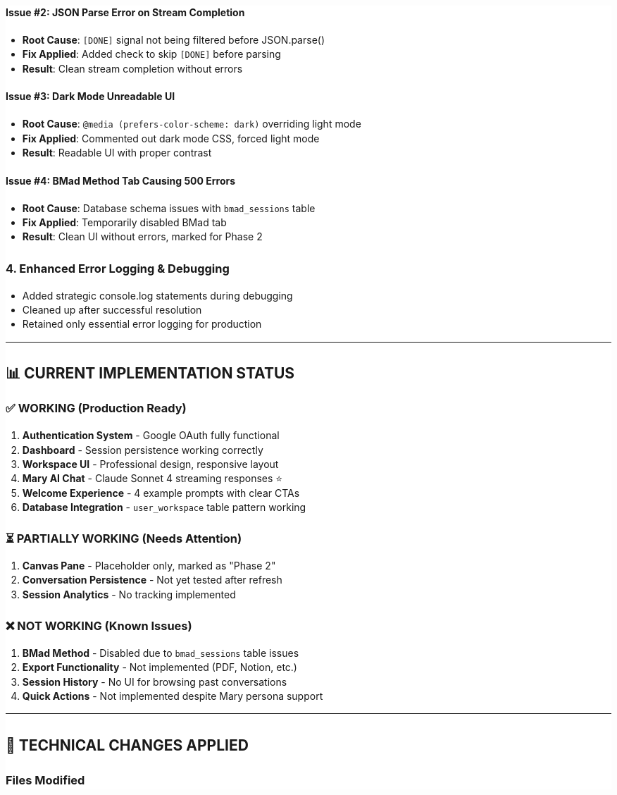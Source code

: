 #### Issue #2: JSON Parse Error on Stream Completion
- **Root Cause**: `[DONE]` signal not being filtered before JSON.parse()
- **Fix Applied**: Added check to skip `[DONE]` before parsing
- **Result**: Clean stream completion without errors

#### Issue #3: Dark Mode Unreadable UI
- **Root Cause**: `@media (prefers-color-scheme: dark)` overriding light mode
- **Fix Applied**: Commented out dark mode CSS, forced light mode
- **Result**: Readable UI with proper contrast

#### Issue #4: BMad Method Tab Causing 500 Errors
- **Root Cause**: Database schema issues with `bmad_sessions` table
- **Fix Applied**: Temporarily disabled BMad tab
- **Result**: Clean UI without errors, marked for Phase 2

### 4. Enhanced Error Logging & Debugging
- Added strategic console.log statements during debugging
- Cleaned up after successful resolution
- Retained only essential error logging for production

---

## 📊 CURRENT IMPLEMENTATION STATUS

### ✅ WORKING (Production Ready)
1. **Authentication System** - Google OAuth fully functional
2. **Dashboard** - Session persistence working correctly
3. **Workspace UI** - Professional design, responsive layout
4. **Mary AI Chat** - Claude Sonnet 4 streaming responses ⭐
5. **Welcome Experience** - 4 example prompts with clear CTAs
6. **Database Integration** - `user_workspace` table pattern working

### ⏳ PARTIALLY WORKING (Needs Attention)
1. **Canvas Pane** - Placeholder only, marked as "Phase 2"
2. **Conversation Persistence** - Not yet tested after refresh
3. **Session Analytics** - No tracking implemented

### ❌ NOT WORKING (Known Issues)
1. **BMad Method** - Disabled due to `bmad_sessions` table issues
2. **Export Functionality** - Not implemented (PDF, Notion, etc.)
3. **Session History** - No UI for browsing past conversations
4. **Quick Actions** - Not implemented despite Mary persona support

---

## 🔧 TECHNICAL CHANGES APPLIED

### Files Modified
